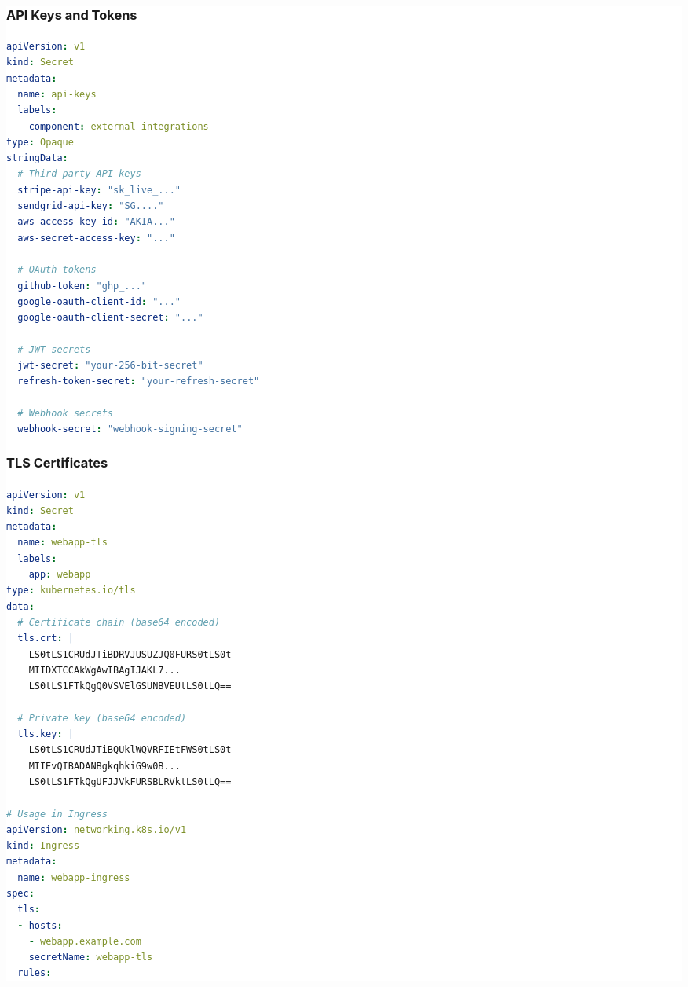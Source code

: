 ### API Keys and Tokens

```yaml
apiVersion: v1
kind: Secret
metadata:
  name: api-keys
  labels:
    component: external-integrations
type: Opaque
stringData:
  # Third-party API keys
  stripe-api-key: "sk_live_..."
  sendgrid-api-key: "SG...."
  aws-access-key-id: "AKIA..."
  aws-secret-access-key: "..."
  
  # OAuth tokens
  github-token: "ghp_..."
  google-oauth-client-id: "..."
  google-oauth-client-secret: "..."
  
  # JWT secrets
  jwt-secret: "your-256-bit-secret"
  refresh-token-secret: "your-refresh-secret"
  
  # Webhook secrets
  webhook-secret: "webhook-signing-secret"
```

### TLS Certificates

```yaml
apiVersion: v1
kind: Secret
metadata:
  name: webapp-tls
  labels:
    app: webapp
type: kubernetes.io/tls
data:
  # Certificate chain (base64 encoded)
  tls.crt: |
    LS0tLS1CRUdJTiBDRVJUSUZJQ0FURS0tLS0t
    MIIDXTCCAkWgAwIBAgIJAKL7...
    LS0tLS1FTkQgQ0VSVElGSUNBVEUtLS0tLQ==
  
  # Private key (base64 encoded)
  tls.key: |
    LS0tLS1CRUdJTiBQUklWQVRFIEtFWS0tLS0t
    MIIEvQIBADANBgkqhkiG9w0B...
    LS0tLS1FTkQgUFJJVkFURSBLRVktLS0tLQ==
---
# Usage in Ingress
apiVersion: networking.k8s.io/v1
kind: Ingress
metadata:
  name: webapp-ingress
spec:
  tls:
  - hosts:
    - webapp.example.com
    secretName: webapp-tls
  rules:
```